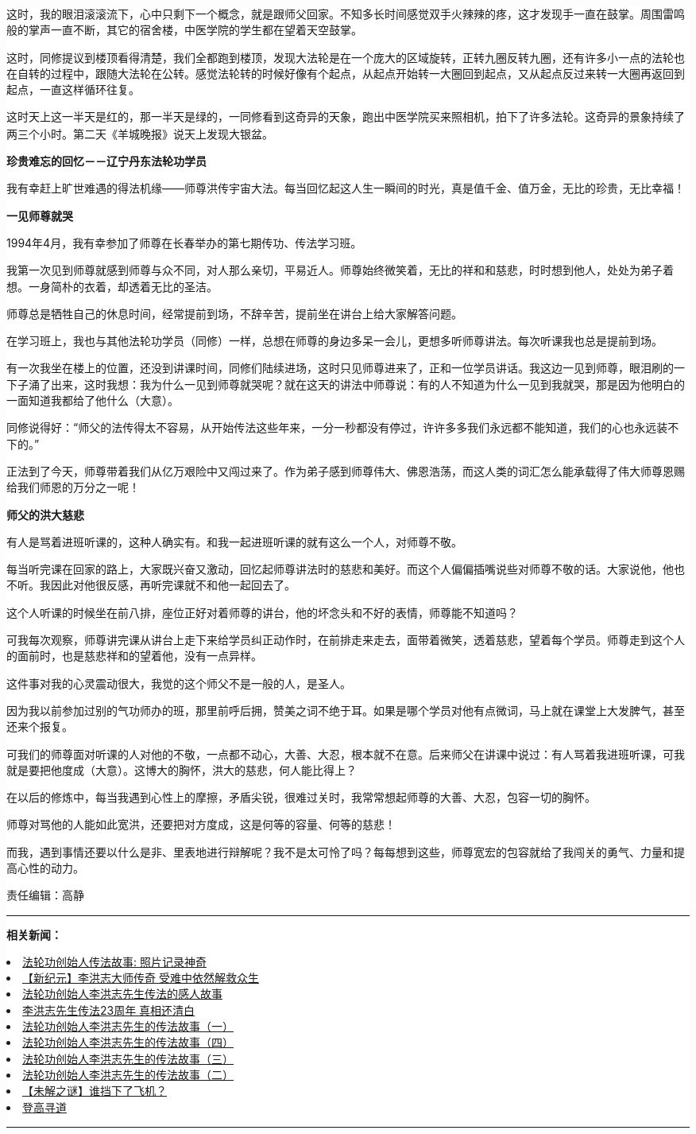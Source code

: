 <p>这时，我的眼泪滚滚流下，心中只剩下一个概念，就是跟师父回家。不知多长时间感觉双手火辣辣的疼，这才发现手一直在鼓掌。周围雷鸣般的掌声一直不断，其它的宿舍楼，中医学院的学生都在望着天空鼓掌。</p>
<p>这时，同修提议到楼顶看得清楚，我们全都跑到楼顶，发现大法轮是在一个庞大的区域旋转，正转九圈反转九圈，还有许多小一点的法轮也在自转的过程中，跟随大法轮在公转。感觉法轮转的时候好像有个起点，从起点开始转一大圈回到起点，又从起点反过来转一大圈再返回到起点，一直这样循环往复。</p>
<p>这时天上这一半天是红的，那一半天是绿的，一同修看到这奇异的天象，跑出中医学院买来照相机，拍下了许多法轮。这奇异的景象持续了两三个小时。第二天《<span style="line-height: 1.5;">羊城晚报</span><span style="line-height: 1.5;">》说天上发现大银盆。</span></p>
<p><strong>珍贵难忘的回忆－－辽宁丹东法轮功学员</strong></p>
<p>我有幸赶上旷世难遇的得法机缘——师尊洪传宇宙大法。每当回忆起这人生一瞬间的时光，真是值千金、值万金，无比的珍贵，无比幸福！</p>
<p><strong>一见师尊就哭</strong></p>
<p>1994年4月，我有幸参加了师尊在长春举办的第七期传功、传法学习班。</p>
<p>我第一次见到师尊就感到师尊与众不同，对人那么亲切，平易近人。师尊始终微笑着，无比的祥和和慈悲，时时想到他人，处处为弟子着想。一身简朴的衣着，却透着无比的圣洁。</p>
<p>师尊总是牺牲自己的休息时间，经常提前到场，不辞辛苦，提前坐在讲台上给大家解答问题。</p>
<p>在学习班上，我也与其他法轮功学员（同修）一样，总想在师尊的身边多呆一会儿，更想多听师尊讲法。每次听课我也总是提前到场。</p>
<p>有一次我坐在楼上的位置，还没到讲课时间，同修们陆续进场，这时只见师尊进来了，正和一位学员讲话。我这边一见到师尊，眼泪刷的一下子涌了出来，这时我想：我为什么一见到师尊就哭呢？就在这天的讲法中师尊说：有的人不知道为什么一见到我就哭，那是因为他明白的一面知道我都给了他什么（大意）。</p>
<p>同修说得好：“师父的法传得太不容易，从开始传法这些年来，一分一秒都没有停过，许许多多我们永远都不能知道，我们的心也永远装不下的。”</p>
<p>正法到了今天，师尊带着我们从亿万艰险中又闯过来了。作为弟子感到师尊伟大、佛恩浩荡，而这人类的词汇怎么能承载得了伟大师尊恩赐给我们师恩的万分之一呢！</p>
<p><strong>师父的洪大慈悲</strong></p>
<p>有人是骂着进班听课的，这种人确实有。和我一起进班听课的就有这么一个人，对师尊不敬。</p>
<p>每当听完课在回家的路上，大家既兴奋又激动，回忆起师尊讲法时的慈悲和美好。而这个人偏偏插嘴说些对师尊不敬的话。大家说他，他也不听。我因此对他很反感，再听完课就不和他一起回去了。</p>
<p>这个人听课的时候坐在前八排，座位正好对着师尊的讲台，他的坏念头和不好的表情，师尊能不知道吗？</p>
<p>可我每次观察，师尊讲完课从讲台上走下来给学员纠正动作时，在前排走来走去，面带着微笑，透着慈悲，望着每个学员。师尊走到这个人的面前时，也是慈悲祥和的望着他，没有一点异样。</p>
<p>这件事对我的心灵震动很大，我觉的这个师父不是一般的人，是圣人。</p>
<p>因为我以前参加过别的气功师办的班，那里前呼后拥，赞美之词不绝于耳。如果是哪个学员对他有点微词，马上就在课堂上大发脾气，甚至还来个报复。</p>
<p>可我们的师尊面对听课的人对他的不敬，一点都不动心，大善、大忍，根本就不在意。后来师父在讲课中说过：有人骂着我进班听课，可我就是要把他度成（大意）。这博大的胸怀，洪大的慈悲，何人能比得上？</p>
<p>在以后的修炼中，每当我遇到心性上的摩擦，矛盾尖锐，很难过关时，我常常想起师尊的大善、大忍，包容一切的胸怀。</p>
<p>师尊对骂他的人能如此宽洪，还要把对方度成，这是何等的容量、何等的慈悲！</p>
<p>而我，遇到事情还要以什么是非、里表地进行辩解呢？我不是太可怜了吗？每每想到这些，师尊宽宏的包容就给了我闯关的勇气、力量和提高心性的动力。</p>
<p>责任编辑：高静</p>

<hr>


<strong>相关新闻：</strong>
<li><a href="https://github.com/19920513/djy/blob/master/gb/4/10/27/n700912.md#1">法轮功创始人传法故事: 照片记录神奇</a></li>
<li><a href="https://github.com/19920513/djy/blob/master/gb/10/5/30/n2922878.md#1">【新纪元】李洪志大师传奇 受难中依然解救众生</a></li>
<li><a href="https://github.com/19920513/djy/blob/master/gb/15/5/10/n4431046.md#1">法轮功创始人李洪志先生传法的感人故事</a></li>
<li><a href="https://github.com/19920513/djy/blob/master/gb/15/5/10/n4431162.md#1">李洪志先生传法23周年 真相还清白</a></li>
<li><a href="https://github.com/19920513/djy/blob/master/gb/16/5/4/n7802732.md#1">法轮功创始人李洪志先生的传法故事（一）</a></li>
<li><a href="https://github.com/19920513/djy/blob/master/gb/16/5/7/n7825038.md#1">法轮功创始人李洪志先生的传法故事（四）</a></li>
<li><a href="https://github.com/19920513/djy/blob/master/gb/16/5/8/n7874582.md#1">法轮功创始人李洪志先生的传法故事（三）</a></li>
<li><a href="https://github.com/19920513/djy/blob/master/gb/16/5/8/n7874632.md#1">法轮功创始人李洪志先生的传法故事（二）</a></li>
<li><a href="https://github.com/19920513/djy/blob/master/gb/22/12/16/n13886249.md#1">【未解之谜】谁挡下了飞机？</a></li>
<li><a href="https://github.com/19920513/djy/blob/master/gb/22/11/16/n13867159.md#1">登高寻道</a></li>
<hr>
